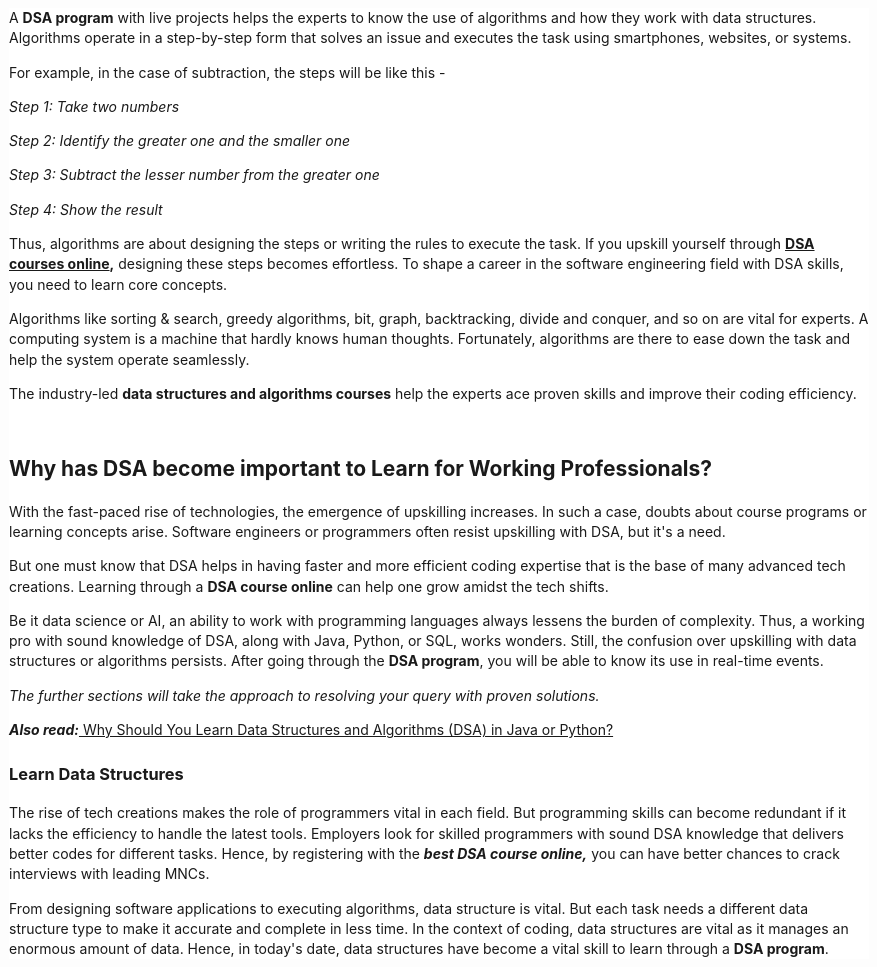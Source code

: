 A <b>DSA program</b> with live projects helps the experts to know the use of algorithms and how they work with data structures. Algorithms operate in a step-by-step form that solves an issue and executes the task using smartphones, websites, or systems.<br/>

For example, in the case of subtraction, the steps will be like this -<br/>

_Step 1: Take two numbers_<br/>

_Step 2: Identify the greater one and the smaller one_<br/>

_Step 3: Subtract the lesser number from the greater one_<br/>

_Step 4: Show the result_<br/>

Thus, algorithms are about designing the steps or writing the rules to execute the task. If you upskill yourself through <b><a href="https://www.learnbay.co/dsa-system-design" target="_blank">DSA courses online</a>,</b> designing these steps becomes effortless. To shape a career in the software engineering field with DSA skills, you need to learn core concepts.<br/>

Algorithms like sorting & search, greedy algorithms, bit, graph, backtracking, divide and conquer, and so on are vital for experts. A computing system is a machine that hardly knows human thoughts. Fortunately, algorithms are there to ease down the task and help the system operate seamlessly.<br/>

The industry-led <b>data structures and algorithms courses</b> help the experts ace proven skills and improve their coding efficiency.<br/><br/>

## Why has DSA become important to Learn for Working Professionals?

With the fast-paced rise of technologies, the emergence of upskilling increases. In such a case, doubts about course programs or learning concepts arise. Software engineers or programmers often resist upskilling with DSA, but it's a need.<br/>

But one must know that DSA helps in having faster and more efficient coding expertise that is the base of many advanced tech creations. Learning through a <b>DSA course online</b> can help one grow amidst the tech shifts.<br/>

Be it data science or AI, an ability to work with programming languages always lessens the burden of complexity. Thus, a working pro with sound knowledge of DSA, along with Java, Python, or SQL, works wonders. Still, the confusion over upskilling with data structures or algorithms persists. After going through the <b>DSA program</b>, you will be able to know its use in real-time events.<br/>

_The further sections will take the approach to resolving your query with proven solutions._<br/>

<b> <i>Also read:</i></b><a href="https://blog.learnbay.co/why-should-you-learn-data-structures-and-algorithms-dsa-in-java-or-python" target="_blank"> Why Should You Learn Data Structures and Algorithms (DSA) in Java or Python?</a><br/>

### Learn Data Structures

The rise of tech creations makes the role of programmers vital in each field. But programming skills can become redundant if it lacks the efficiency to handle the latest tools. Employers look for skilled programmers with sound DSA knowledge that delivers better codes for different tasks. Hence, by registering with the <b>_best DSA course online,_</b> you can have better chances to crack interviews with leading MNCs.<br/>

From designing software applications to executing algorithms, data structure is vital. But each task needs a different data structure type to make it accurate and complete in less time. In the context of coding, data structures are vital as it manages an enormous amount of data. Hence, in today's date, data structures have become a vital skill to learn through a <b>DSA program</b>.<br/>
